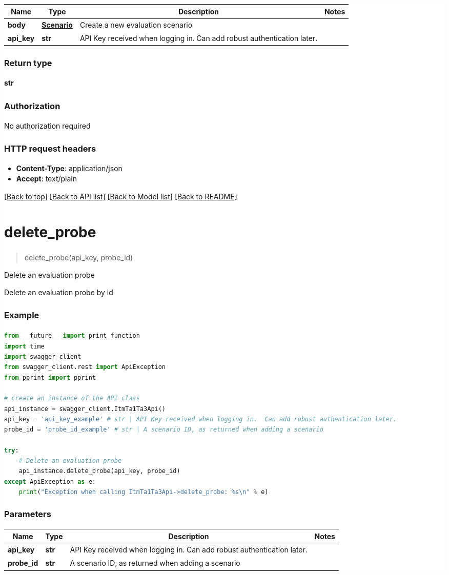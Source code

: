 Name | Type | Description  | Notes
------------- | ------------- | ------------- | -------------
 **body** | [**Scenario**](Scenario.md)| Create a new evaluation scenario | 
 **api_key** | **str**| API Key received when logging in.  Can add robust authentication later. | 

### Return type

**str**

### Authorization

No authorization required

### HTTP request headers

 - **Content-Type**: application/json
 - **Accept**: text/plain

[[Back to top]](#) [[Back to API list]](../README.md#documentation-for-api-endpoints) [[Back to Model list]](../README.md#documentation-for-models) [[Back to README]](../README.md)

# **delete_probe**
> delete_probe(api_key, probe_id)

Delete an evaluation probe

Delete an evaluation probe by id

### Example
```python
from __future__ import print_function
import time
import swagger_client
from swagger_client.rest import ApiException
from pprint import pprint

# create an instance of the API class
api_instance = swagger_client.ItmTa1Ta3Api()
api_key = 'api_key_example' # str | API Key received when logging in.  Can add robust authentication later.
probe_id = 'probe_id_example' # str | A scenario ID, as returned when adding a scenario

try:
    # Delete an evaluation probe
    api_instance.delete_probe(api_key, probe_id)
except ApiException as e:
    print("Exception when calling ItmTa1Ta3Api->delete_probe: %s\n" % e)
```

### Parameters

Name | Type | Description  | Notes
------------- | ------------- | ------------- | -------------
 **api_key** | **str**| API Key received when logging in.  Can add robust authentication later. | 
 **probe_id** | **str**| A scenario ID, as returned when adding a scenario | 
